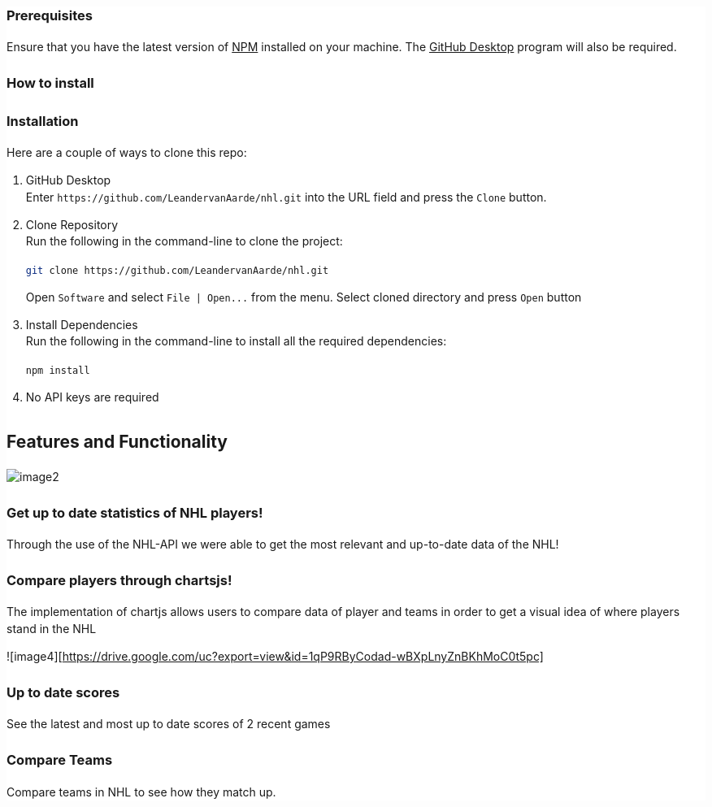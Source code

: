 ### Prerequisites

Ensure that you have the latest version of [NPM](https://www.npmjs.com/) installed on your machine. The [GitHub Desktop](https://desktop.github.com/) program will also be required.

### How to install

### Installation
Here are a couple of ways to clone this repo:

1. GitHub Desktop </br>
Enter `https://github.com/LeandervanAarde/nhl.git` into the URL field and press the `Clone` button.

2. Clone Repository </br>
Run the following in the command-line to clone the project:
   ```sh
   git clone https://github.com/LeandervanAarde/nhl.git
   ```
    Open `Software` and select `File | Open...` from the menu. Select cloned directory and press `Open` button

3. Install Dependencies </br>
Run the following in the command-line to install all the required dependencies:
   ```sh
   npm install
   ```

4. No API keys are required




## Features and Functionality



![image2](https://drive.google.com/uc?export=view&id=1bHE72vLjpqrjRsHUDHiq-NO7HIz7YvfU)

### Get up to date statistics of NHL players!

Through the use of the NHL-API we were able to get the most relevant and up-to-date data of the NHL!
### Compare players through chartsjs! 

The implementation of chartjs allows users to compare data of player and teams in order to get a visual idea of where players stand in the NHL

![image4][https://drive.google.com/uc?export=view&id=1qP9RByCodad-wBXpLnyZnBKhMoC0t5pc]
### Up to date scores
See the latest and most up to date scores of 2 recent games

### Compare Teams
Compare teams in NHL to see how they match up. 
